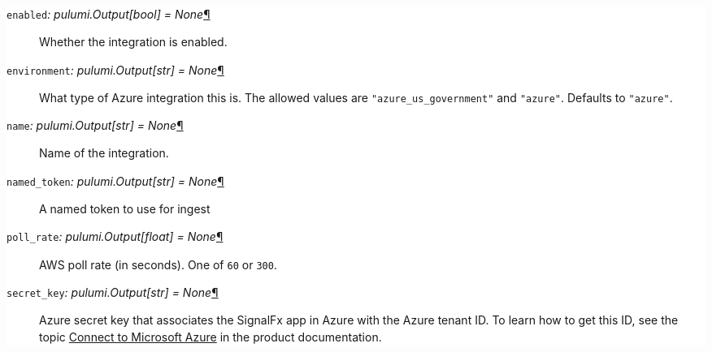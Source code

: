 <dl class="py attribute">
<dt id="pulumi_signalfx.azure.Integration.enabled">
<code class="sig-name descname">enabled</code><em class="property">: pulumi.Output[bool]</em><em class="property"> = None</em><a class="headerlink" href="#pulumi_signalfx.azure.Integration.enabled" title="Permalink to this definition">¶</a></dt>
<dd><p>Whether the integration is enabled.</p>
</dd></dl>

<dl class="py attribute">
<dt id="pulumi_signalfx.azure.Integration.environment">
<code class="sig-name descname">environment</code><em class="property">: pulumi.Output[str]</em><em class="property"> = None</em><a class="headerlink" href="#pulumi_signalfx.azure.Integration.environment" title="Permalink to this definition">¶</a></dt>
<dd><p>What type of Azure integration this is. The allowed values are <code class="docutils literal notranslate"><span class="pre">&quot;azure_us_government&quot;</span></code> and <code class="docutils literal notranslate"><span class="pre">&quot;azure&quot;</span></code>. Defaults to <code class="docutils literal notranslate"><span class="pre">&quot;azure&quot;</span></code>.</p>
</dd></dl>

<dl class="py attribute">
<dt id="pulumi_signalfx.azure.Integration.name">
<code class="sig-name descname">name</code><em class="property">: pulumi.Output[str]</em><em class="property"> = None</em><a class="headerlink" href="#pulumi_signalfx.azure.Integration.name" title="Permalink to this definition">¶</a></dt>
<dd><p>Name of the integration.</p>
</dd></dl>

<dl class="py attribute">
<dt id="pulumi_signalfx.azure.Integration.named_token">
<code class="sig-name descname">named_token</code><em class="property">: pulumi.Output[str]</em><em class="property"> = None</em><a class="headerlink" href="#pulumi_signalfx.azure.Integration.named_token" title="Permalink to this definition">¶</a></dt>
<dd><p>A named token to use for ingest</p>
</dd></dl>

<dl class="py attribute">
<dt id="pulumi_signalfx.azure.Integration.poll_rate">
<code class="sig-name descname">poll_rate</code><em class="property">: pulumi.Output[float]</em><em class="property"> = None</em><a class="headerlink" href="#pulumi_signalfx.azure.Integration.poll_rate" title="Permalink to this definition">¶</a></dt>
<dd><p>AWS poll rate (in seconds). One of <code class="docutils literal notranslate"><span class="pre">60</span></code> or <code class="docutils literal notranslate"><span class="pre">300</span></code>.</p>
</dd></dl>

<dl class="py attribute">
<dt id="pulumi_signalfx.azure.Integration.secret_key">
<code class="sig-name descname">secret_key</code><em class="property">: pulumi.Output[str]</em><em class="property"> = None</em><a class="headerlink" href="#pulumi_signalfx.azure.Integration.secret_key" title="Permalink to this definition">¶</a></dt>
<dd><p>Azure secret key that associates the SignalFx app in Azure with the Azure tenant ID. To learn how to get this ID, see the topic <a class="reference external" href="https://docs.signalfx.com/en/latest/integrations/azure-info.html#connect-to-azure">Connect to Microsoft Azure</a> in the product documentation.</p>
</dd></dl>
